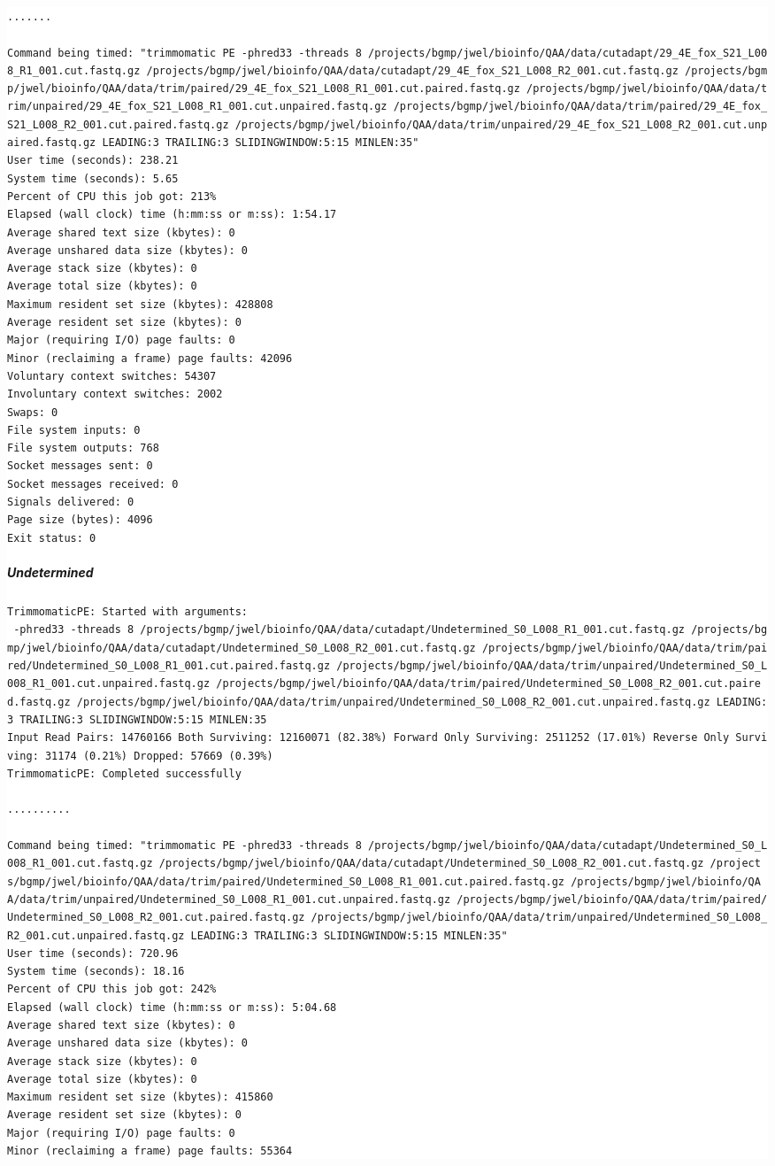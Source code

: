 	.......

	Command being timed: "trimmomatic PE -phred33 -threads 8 /projects/bgmp/jwel/bioinfo/QAA/data/cutadapt/29_4E_fox_S21_L008_R1_001.cut.fastq.gz /projects/bgmp/jwel/bioinfo/QAA/data/cutadapt/29_4E_fox_S21_L008_R2_001.cut.fastq.gz /projects/bgmp/jwel/bioinfo/QAA/data/trim/paired/29_4E_fox_S21_L008_R1_001.cut.paired.fastq.gz /projects/bgmp/jwel/bioinfo/QAA/data/trim/unpaired/29_4E_fox_S21_L008_R1_001.cut.unpaired.fastq.gz /projects/bgmp/jwel/bioinfo/QAA/data/trim/paired/29_4E_fox_S21_L008_R2_001.cut.paired.fastq.gz /projects/bgmp/jwel/bioinfo/QAA/data/trim/unpaired/29_4E_fox_S21_L008_R2_001.cut.unpaired.fastq.gz LEADING:3 TRAILING:3 SLIDINGWINDOW:5:15 MINLEN:35"
	User time (seconds): 238.21
	System time (seconds): 5.65
	Percent of CPU this job got: 213%
	Elapsed (wall clock) time (h:mm:ss or m:ss): 1:54.17
	Average shared text size (kbytes): 0
	Average unshared data size (kbytes): 0
	Average stack size (kbytes): 0
	Average total size (kbytes): 0
	Maximum resident set size (kbytes): 428808
	Average resident set size (kbytes): 0
	Major (requiring I/O) page faults: 0
	Minor (reclaiming a frame) page faults: 42096
	Voluntary context switches: 54307
	Involuntary context switches: 2002
	Swaps: 0
	File system inputs: 0
	File system outputs: 768
	Socket messages sent: 0
	Socket messages received: 0
	Signals delivered: 0
	Page size (bytes): 4096
	Exit status: 0
##### Undetermined
	TrimmomaticPE: Started with arguments:
	 -phred33 -threads 8 /projects/bgmp/jwel/bioinfo/QAA/data/cutadapt/Undetermined_S0_L008_R1_001.cut.fastq.gz /projects/bgmp/jwel/bioinfo/QAA/data/cutadapt/Undetermined_S0_L008_R2_001.cut.fastq.gz /projects/bgmp/jwel/bioinfo/QAA/data/trim/paired/Undetermined_S0_L008_R1_001.cut.paired.fastq.gz /projects/bgmp/jwel/bioinfo/QAA/data/trim/unpaired/Undetermined_S0_L008_R1_001.cut.unpaired.fastq.gz /projects/bgmp/jwel/bioinfo/QAA/data/trim/paired/Undetermined_S0_L008_R2_001.cut.paired.fastq.gz /projects/bgmp/jwel/bioinfo/QAA/data/trim/unpaired/Undetermined_S0_L008_R2_001.cut.unpaired.fastq.gz LEADING:3 TRAILING:3 SLIDINGWINDOW:5:15 MINLEN:35
	Input Read Pairs: 14760166 Both Surviving: 12160071 (82.38%) Forward Only Surviving: 2511252 (17.01%) Reverse Only Surviving: 31174 (0.21%) Dropped: 57669 (0.39%)
	TrimmomaticPE: Completed successfully
	
	..........

	Command being timed: "trimmomatic PE -phred33 -threads 8 /projects/bgmp/jwel/bioinfo/QAA/data/cutadapt/Undetermined_S0_L008_R1_001.cut.fastq.gz /projects/bgmp/jwel/bioinfo/QAA/data/cutadapt/Undetermined_S0_L008_R2_001.cut.fastq.gz /projects/bgmp/jwel/bioinfo/QAA/data/trim/paired/Undetermined_S0_L008_R1_001.cut.paired.fastq.gz /projects/bgmp/jwel/bioinfo/QAA/data/trim/unpaired/Undetermined_S0_L008_R1_001.cut.unpaired.fastq.gz /projects/bgmp/jwel/bioinfo/QAA/data/trim/paired/Undetermined_S0_L008_R2_001.cut.paired.fastq.gz /projects/bgmp/jwel/bioinfo/QAA/data/trim/unpaired/Undetermined_S0_L008_R2_001.cut.unpaired.fastq.gz LEADING:3 TRAILING:3 SLIDINGWINDOW:5:15 MINLEN:35"
	User time (seconds): 720.96
	System time (seconds): 18.16
	Percent of CPU this job got: 242%
	Elapsed (wall clock) time (h:mm:ss or m:ss): 5:04.68
	Average shared text size (kbytes): 0
	Average unshared data size (kbytes): 0
	Average stack size (kbytes): 0
	Average total size (kbytes): 0
	Maximum resident set size (kbytes): 415860
	Average resident set size (kbytes): 0
	Major (requiring I/O) page faults: 0
	Minor (reclaiming a frame) page faults: 55364